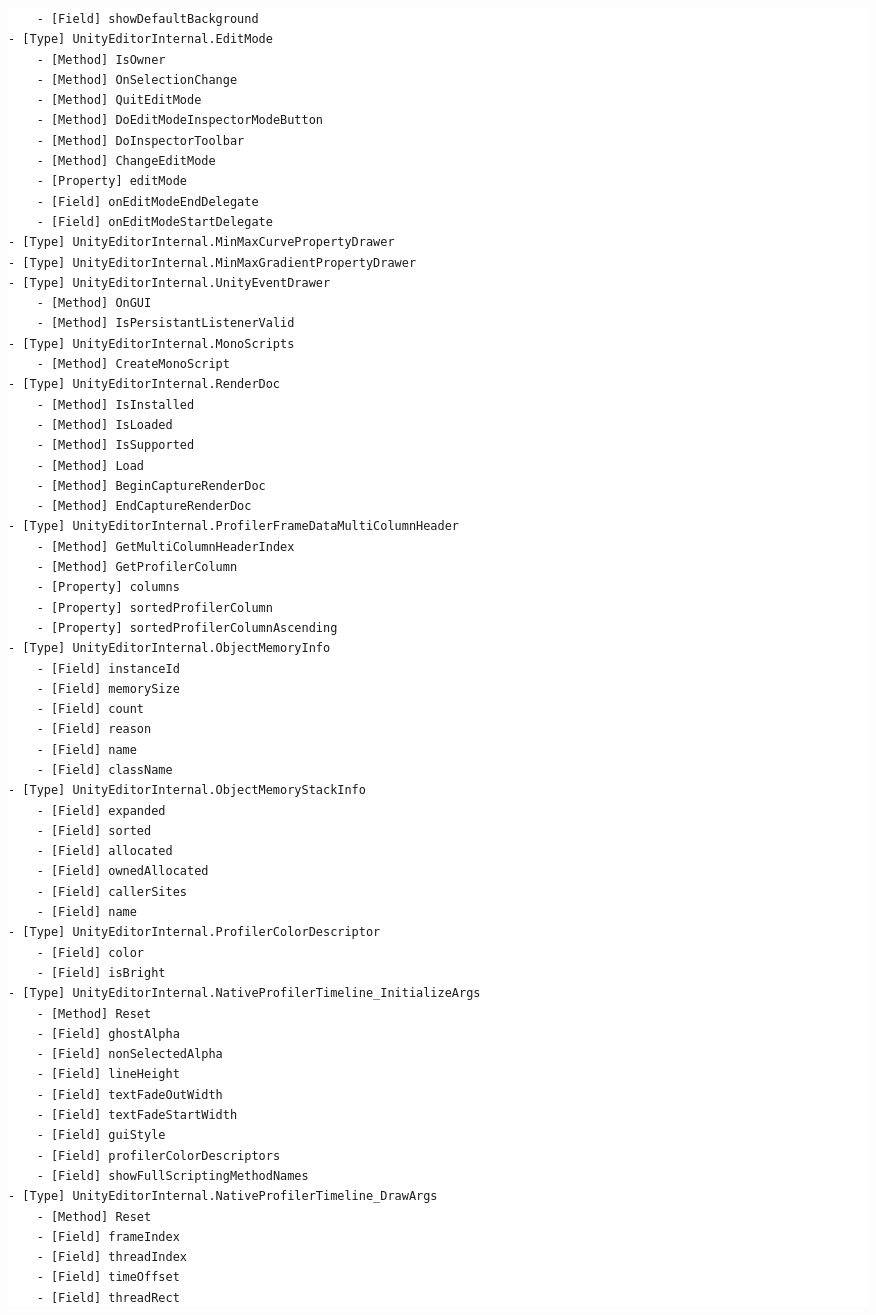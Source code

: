         - [Field] showDefaultBackground
    - [Type] UnityEditorInternal.EditMode
        - [Method] IsOwner
        - [Method] OnSelectionChange
        - [Method] QuitEditMode
        - [Method] DoEditModeInspectorModeButton
        - [Method] DoInspectorToolbar
        - [Method] ChangeEditMode
        - [Property] editMode
        - [Field] onEditModeEndDelegate
        - [Field] onEditModeStartDelegate
    - [Type] UnityEditorInternal.MinMaxCurvePropertyDrawer
    - [Type] UnityEditorInternal.MinMaxGradientPropertyDrawer
    - [Type] UnityEditorInternal.UnityEventDrawer
        - [Method] OnGUI
        - [Method] IsPersistantListenerValid
    - [Type] UnityEditorInternal.MonoScripts
        - [Method] CreateMonoScript
    - [Type] UnityEditorInternal.RenderDoc
        - [Method] IsInstalled
        - [Method] IsLoaded
        - [Method] IsSupported
        - [Method] Load
        - [Method] BeginCaptureRenderDoc
        - [Method] EndCaptureRenderDoc
    - [Type] UnityEditorInternal.ProfilerFrameDataMultiColumnHeader
        - [Method] GetMultiColumnHeaderIndex
        - [Method] GetProfilerColumn
        - [Property] columns
        - [Property] sortedProfilerColumn
        - [Property] sortedProfilerColumnAscending
    - [Type] UnityEditorInternal.ObjectMemoryInfo
        - [Field] instanceId
        - [Field] memorySize
        - [Field] count
        - [Field] reason
        - [Field] name
        - [Field] className
    - [Type] UnityEditorInternal.ObjectMemoryStackInfo
        - [Field] expanded
        - [Field] sorted
        - [Field] allocated
        - [Field] ownedAllocated
        - [Field] callerSites
        - [Field] name
    - [Type] UnityEditorInternal.ProfilerColorDescriptor
        - [Field] color
        - [Field] isBright
    - [Type] UnityEditorInternal.NativeProfilerTimeline_InitializeArgs
        - [Method] Reset
        - [Field] ghostAlpha
        - [Field] nonSelectedAlpha
        - [Field] lineHeight
        - [Field] textFadeOutWidth
        - [Field] textFadeStartWidth
        - [Field] guiStyle
        - [Field] profilerColorDescriptors
        - [Field] showFullScriptingMethodNames
    - [Type] UnityEditorInternal.NativeProfilerTimeline_DrawArgs
        - [Method] Reset
        - [Field] frameIndex
        - [Field] threadIndex
        - [Field] timeOffset
        - [Field] threadRect